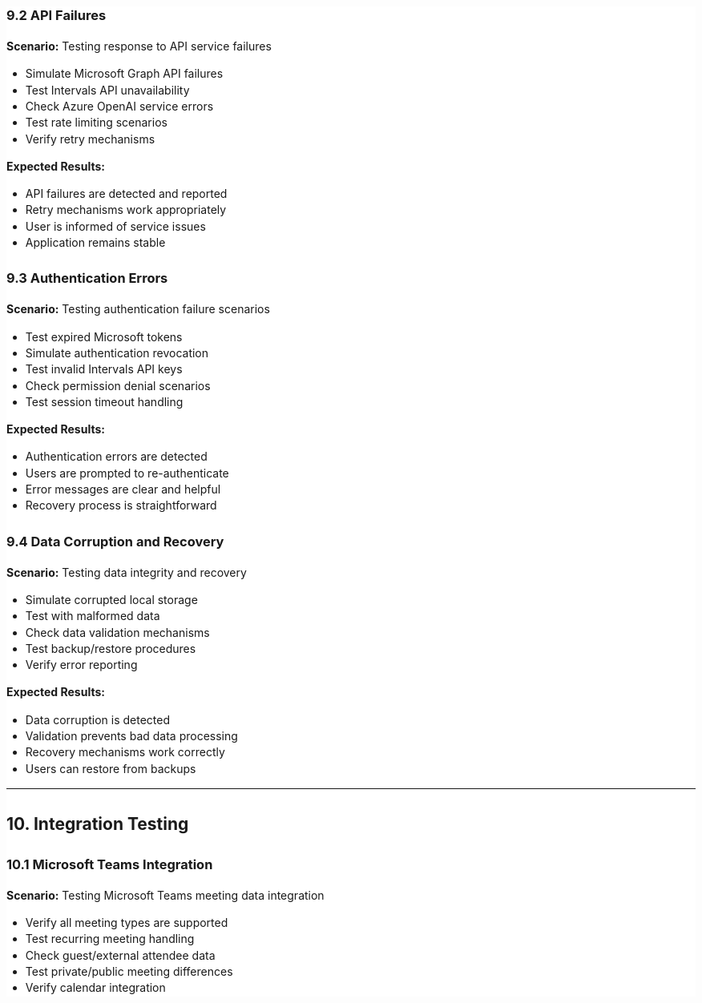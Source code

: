 ### 9.2 API Failures
**Scenario:** Testing response to API service failures
- Simulate Microsoft Graph API failures
- Test Intervals API unavailability
- Check Azure OpenAI service errors
- Test rate limiting scenarios
- Verify retry mechanisms

**Expected Results:**
- API failures are detected and reported
- Retry mechanisms work appropriately
- User is informed of service issues
- Application remains stable

### 9.3 Authentication Errors
**Scenario:** Testing authentication failure scenarios
- Test expired Microsoft tokens
- Simulate authentication revocation
- Test invalid Intervals API keys
- Check permission denial scenarios
- Test session timeout handling

**Expected Results:**
- Authentication errors are detected
- Users are prompted to re-authenticate
- Error messages are clear and helpful
- Recovery process is straightforward

### 9.4 Data Corruption and Recovery
**Scenario:** Testing data integrity and recovery
- Simulate corrupted local storage
- Test with malformed data
- Check data validation mechanisms
- Test backup/restore procedures
- Verify error reporting

**Expected Results:**
- Data corruption is detected
- Validation prevents bad data processing
- Recovery mechanisms work correctly
- Users can restore from backups

---

## 10. Integration Testing

### 10.1 Microsoft Teams Integration
**Scenario:** Testing Microsoft Teams meeting data integration
- Verify all meeting types are supported
- Test recurring meeting handling
- Check guest/external attendee data
- Test private/public meeting differences
- Verify calendar integration
